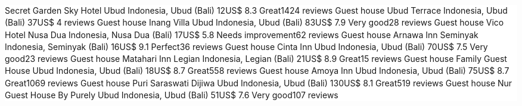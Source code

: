 Secret Garden Sky Hotel Ubud
Indonesia, Ubud (Bali)
12US$
8.3
Great1424 reviews
Guest house
Ubud Terrace
Indonesia, Ubud (Bali)
37US$
4 reviews
Guest house
Inang Villa Ubud
Indonesia, Ubud (Bali)
83US$
7.9
Very good28 reviews
Guest house
Vico Hotel Nusa Dua
Indonesia, Nusa Dua (Bali)
17US$
5.8
Needs improvement62 reviews
Guest house
Arnawa Inn Seminyak
Indonesia, Seminyak (Bali)
16US$
9.1
Perfect36 reviews
Guest house
Cinta Inn Ubud
Indonesia, Ubud (Bali)
70US$
7.5
Very good23 reviews
Guest house
Matahari Inn Legian
Indonesia, Legian (Bali)
21US$
8.9
Great15 reviews
Guest house
Family Guest House Ubud
Indonesia, Ubud (Bali)
18US$
8.7
Great558 reviews
Guest house
Amoya Inn Ubud
Indonesia, Ubud (Bali)
75US$
8.7
Great1069 reviews
Guest house
Puri Saraswati Dijiwa Ubud
Indonesia, Ubud (Bali)
130US$
8.1
Great519 reviews
Guest house
Nur Guest House By Purely Ubud
Indonesia, Ubud (Bali)
51US$
7.6
Very good107 reviews